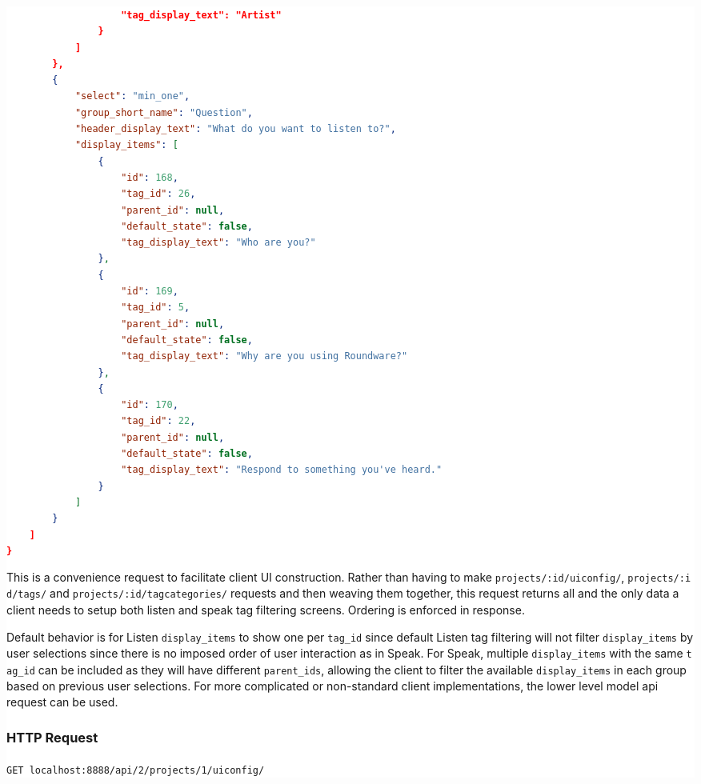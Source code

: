 ```json
                    "tag_display_text": "Artist"
                }
            ]
        },
        {
            "select": "min_one",
            "group_short_name": "Question",
            "header_display_text": "What do you want to listen to?",
            "display_items": [
                {
                    "id": 168,
                    "tag_id": 26,
                    "parent_id": null,
                    "default_state": false,
                    "tag_display_text": "Who are you?"
                },
                {
                    "id": 169,
                    "tag_id": 5,
                    "parent_id": null,
                    "default_state": false,
                    "tag_display_text": "Why are you using Roundware?"
                },
                {
                    "id": 170,
                    "tag_id": 22,
                    "parent_id": null,
                    "default_state": false,
                    "tag_display_text": "Respond to something you've heard."
                }
            ]
        }
    ]
}
```

This is a convenience request to facilitate client UI construction. Rather than having to make `projects/:id/uiconfig/`, `projects/:id/tags/` and `projects/:id/tagcategories/` requests and then weaving them together, this request returns all and the only data a client needs to setup both listen and speak tag filtering screens. Ordering is enforced in response.

Default behavior is for Listen `display_items` to show one per `tag_id` since default Listen tag filtering will not filter `display_items` by user selections since there is no imposed order of user interaction as in Speak. For Speak, multiple `display_items` with the same `tag_id` can be included as they will have different `parent_ids`, allowing the client to filter the available `display_items` in each group based on previous user selections. For more complicated or non-standard client implementations, the lower level model api request can be used.

### HTTP Request

`GET localhost:8888/api/2/projects/1/uiconfig/`
